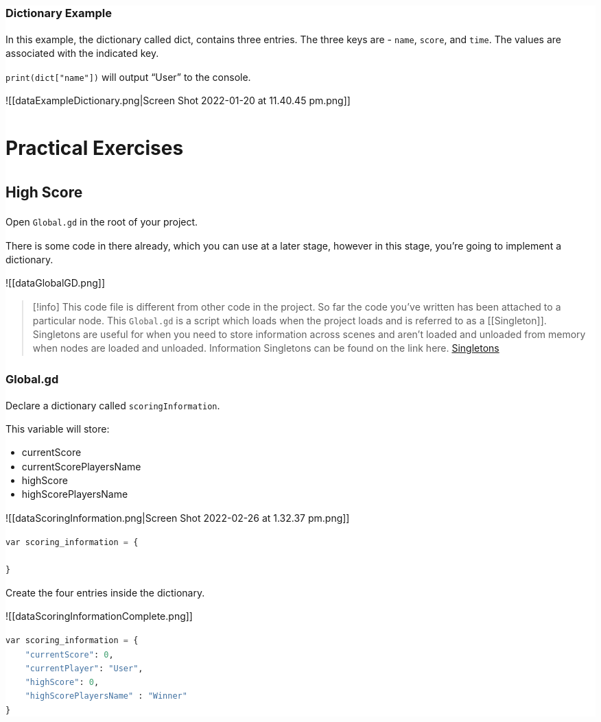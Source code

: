 
### Dictionary Example

In this example, the dictionary called dict, contains three entries. The three keys are - `name`, `score`, and `time`. The values are associated with the indicated key.

`print(dict["name"])` will output “User” to the console.

![[dataExampleDictionary.png|Screen Shot 2022-01-20 at 11.40.45 pm.png]]

# Practical Exercises

## High Score

Open `Global.gd` in the root of your project. 

There is some code in there already, which you can use at a later stage, however in this stage, you’re going to implement a dictionary.

![[dataGlobalGD.png]]


> [!info] This code file is different from other code in the project. So far the code you’ve written has been attached to a particular node. This `Global.gd` is a script which loads when the project loads and is referred to as a [[Singleton]]. Singletons are useful for when you need to store information across scenes and aren’t loaded and unloaded from memory when nodes are loaded and unloaded.
Information Singletons can be found on the link here.
[Singletons](https://docs.godotengine.org/en/stable/tutorials/scripting/singletons_autoload.html)

### Global.gd

Declare a dictionary called `scoringInformation`. 

This variable will store:

- currentScore
- currentScorePlayersName
- highScore
- highScorePlayersName

![[dataScoringInformation.png|Screen Shot 2022-02-26 at 1.32.37 pm.png]]

```python
var scoring_information = {

}
```

Create the four entries inside the dictionary. 

![[dataScoringInformationComplete.png]]


```python
var scoring_information = {
	"currentScore": 0,
	"currentPlayer": "User",
	"highScore": 0,
	"highScorePlayersName" : "Winner"
}
```
